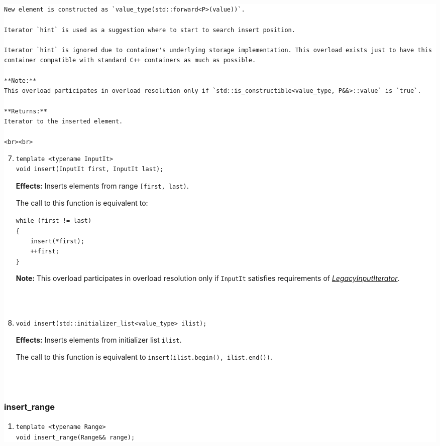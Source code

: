     New element is constructed as `value_type(std::forward<P>(value))`.

    Iterator `hint` is used as a suggestion where to start to search insert position.

    Iterator `hint` is ignored due to container's underlying storage implementation. This overload exists just to have this container compatible with standard C++ containers as much as possible.

    **Note:**
    This overload participates in overload resolution only if `std::is_constructible<value_type, P&&>::value` is `true`.

    **Returns:**
    Iterator to the inserted element.

    <br><br>



7.  ```
    template <typename InputIt>
    void insert(InputIt first, InputIt last);
    ```

    **Effects:**
    Inserts elements from range `[first, last)`.

    The call to this function is equivalent to:
    ```
    while (first != last)
    {
        insert(*first);
        ++first;
    }
    ```

    **Note:**
    This overload participates in overload resolution only if `InputIt` satisfies requirements of [*LegacyInputIterator*](https://en.cppreference.com/w/cpp/named_req/InputIterator).

    <br><br>



8.  ```
    void insert(std::initializer_list<value_type> ilist);
    ```

    **Effects:**
    Inserts elements from initializer list `ilist`.

    The call to this function is equivalent to `insert(ilist.begin(), ilist.end())`.

    <br><br>



### insert_range

1.  ```
    template <typename Range>
    void insert_range(Range&& range);
    ```
